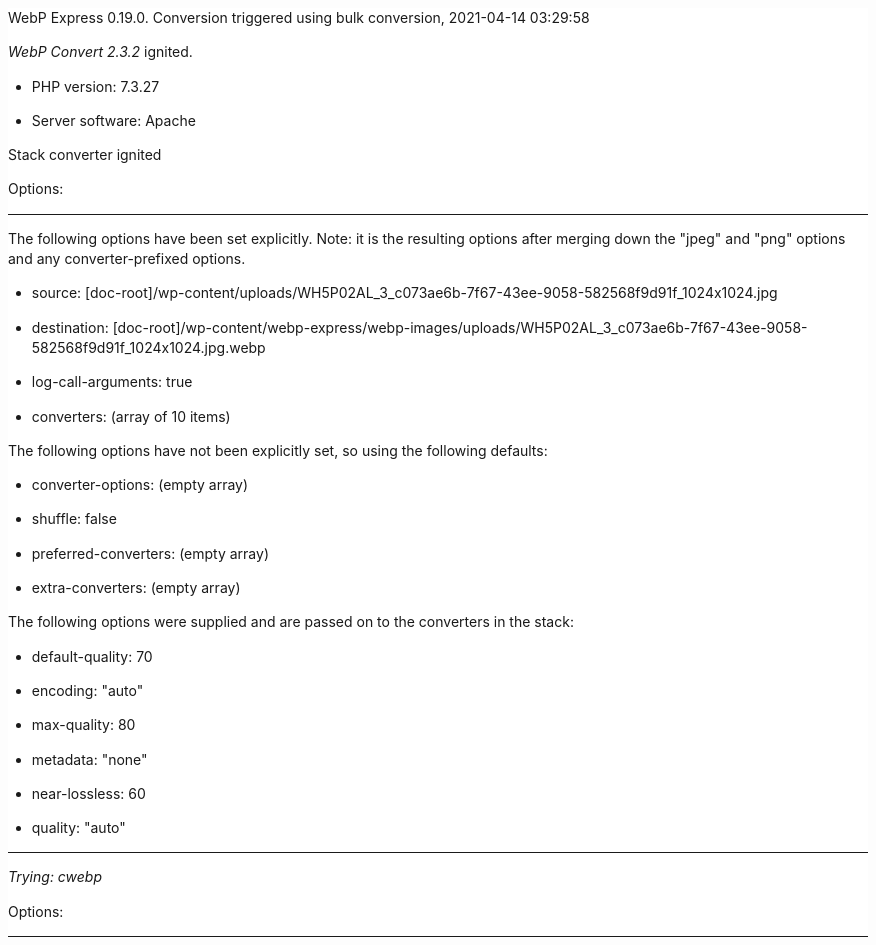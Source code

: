 WebP Express 0.19.0. Conversion triggered using bulk conversion, 2021-04-14 03:29:58


*WebP Convert 2.3.2*  ignited.

- PHP version: 7.3.27

- Server software: Apache


Stack converter ignited


Options:

------------

The following options have been set explicitly. Note: it is the resulting options after merging down the "jpeg" and "png" options and any converter-prefixed options.

- source: [doc-root]/wp-content/uploads/WH5P02AL_3_c073ae6b-7f67-43ee-9058-582568f9d91f_1024x1024.jpg

- destination: [doc-root]/wp-content/webp-express/webp-images/uploads/WH5P02AL_3_c073ae6b-7f67-43ee-9058-582568f9d91f_1024x1024.jpg.webp

- log-call-arguments: true

- converters: (array of 10 items)


The following options have not been explicitly set, so using the following defaults:

- converter-options: (empty array)

- shuffle: false

- preferred-converters: (empty array)

- extra-converters: (empty array)


The following options were supplied and are passed on to the converters in the stack:

- default-quality: 70

- encoding: "auto"

- max-quality: 80

- metadata: "none"

- near-lossless: 60

- quality: "auto"

------------



*Trying: cwebp* 


Options:

------------
